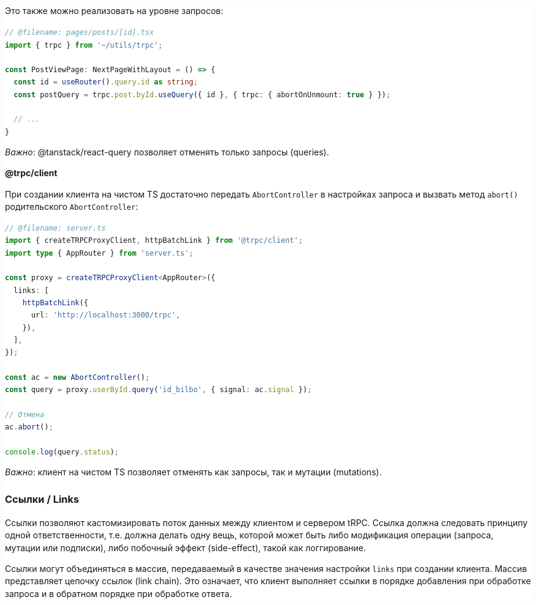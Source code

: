 Это также можно реализовать на уровне запросов:

```ts
// @filename: pages/posts/[id].tsx
import { trpc } from '~/utils/trpc';
 
const PostViewPage: NextPageWithLayout = () => {
  const id = useRouter().query.id as string;
  const postQuery = trpc.post.byId.useQuery({ id }, { trpc: { abortOnUnmount: true } });
 
  // ...
}
```

_Важно_: @tanstack/react-query позволяет отменять только запросы (queries).

__@trpc/client__

При создании клиента на чистом TS достаточно передать `AbortController` в настройках запроса и вызвать метод `abort()` родительского `AbortController`:

```ts
// @filename: server.ts
import { createTRPCProxyClient, httpBatchLink } from '@trpc/client';
import type { AppRouter } from 'server.ts';
 
const proxy = createTRPCProxyClient<AppRouter>({
  links: [
    httpBatchLink({
      url: 'http://localhost:3000/trpc',
    }),
  ],
});
 
const ac = new AbortController();
const query = proxy.userById.query('id_bilbo', { signal: ac.signal });
 
// Отмена
ac.abort();
 
console.log(query.status);
```

_Важно_: клиент на чистом TS позволяет отменять как запросы, так и мутации (mutations).

### Ссылки / Links

Ссылки позволяют кастомизировать поток данных между клиентом и сервером tRPC. Ссылка должна следовать принципу одной ответственности, т.е. должна делать одну вещь, которой может быть либо модификация операции (запроса, мутации или подписки), либо побочный эффект (side-effect), такой как логгирование.

Ссылки могут объединяться в массив, передаваемый в качестве значения настройки `links` при создании клиента. Массив представляет цепочку ссылок (link chain). Это означает, что клиент выполняет ссылки в порядке добавления при обработке запроса и в обратном порядке при обработке ответа.
